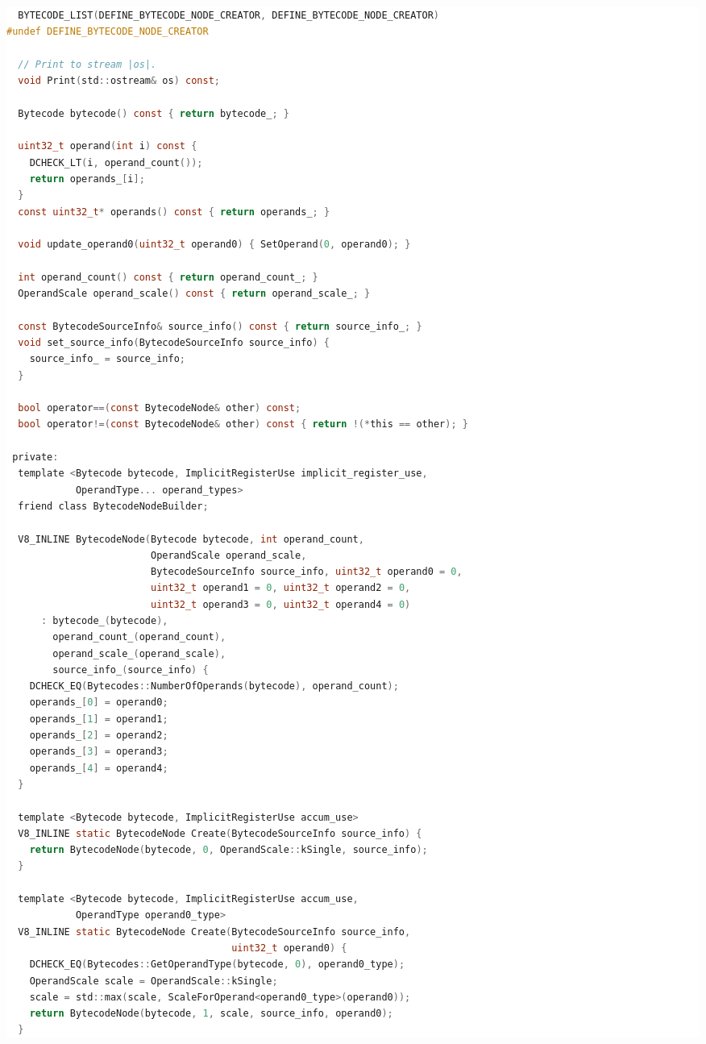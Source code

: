 ```c
  BYTECODE_LIST(DEFINE_BYTECODE_NODE_CREATOR, DEFINE_BYTECODE_NODE_CREATOR)
#undef DEFINE_BYTECODE_NODE_CREATOR

  // Print to stream |os|.
  void Print(std::ostream& os) const;

  Bytecode bytecode() const { return bytecode_; }

  uint32_t operand(int i) const {
    DCHECK_LT(i, operand_count());
    return operands_[i];
  }
  const uint32_t* operands() const { return operands_; }

  void update_operand0(uint32_t operand0) { SetOperand(0, operand0); }

  int operand_count() const { return operand_count_; }
  OperandScale operand_scale() const { return operand_scale_; }

  const BytecodeSourceInfo& source_info() const { return source_info_; }
  void set_source_info(BytecodeSourceInfo source_info) {
    source_info_ = source_info;
  }

  bool operator==(const BytecodeNode& other) const;
  bool operator!=(const BytecodeNode& other) const { return !(*this == other); }

 private:
  template <Bytecode bytecode, ImplicitRegisterUse implicit_register_use,
            OperandType... operand_types>
  friend class BytecodeNodeBuilder;

  V8_INLINE BytecodeNode(Bytecode bytecode, int operand_count,
                         OperandScale operand_scale,
                         BytecodeSourceInfo source_info, uint32_t operand0 = 0,
                         uint32_t operand1 = 0, uint32_t operand2 = 0,
                         uint32_t operand3 = 0, uint32_t operand4 = 0)
      : bytecode_(bytecode),
        operand_count_(operand_count),
        operand_scale_(operand_scale),
        source_info_(source_info) {
    DCHECK_EQ(Bytecodes::NumberOfOperands(bytecode), operand_count);
    operands_[0] = operand0;
    operands_[1] = operand1;
    operands_[2] = operand2;
    operands_[3] = operand3;
    operands_[4] = operand4;
  }

  template <Bytecode bytecode, ImplicitRegisterUse accum_use>
  V8_INLINE static BytecodeNode Create(BytecodeSourceInfo source_info) {
    return BytecodeNode(bytecode, 0, OperandScale::kSingle, source_info);
  }

  template <Bytecode bytecode, ImplicitRegisterUse accum_use,
            OperandType operand0_type>
  V8_INLINE static BytecodeNode Create(BytecodeSourceInfo source_info,
                                       uint32_t operand0) {
    DCHECK_EQ(Bytecodes::GetOperandType(bytecode, 0), operand0_type);
    OperandScale scale = OperandScale::kSingle;
    scale = std::max(scale, ScaleForOperand<operand0_type>(operand0));
    return BytecodeNode(bytecode, 1, scale, source_info, operand0);
  }
```
